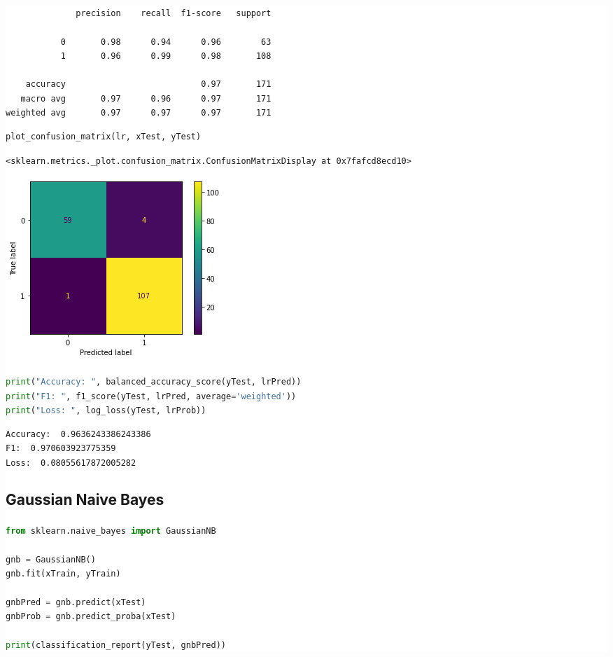                  precision    recall  f1-score   support
    
               0       0.98      0.94      0.96        63
               1       0.96      0.99      0.98       108
    
        accuracy                           0.97       171
       macro avg       0.97      0.96      0.97       171
    weighted avg       0.97      0.97      0.97       171
    



```python
plot_confusion_matrix(lr, xTest, yTest)
```




    <sklearn.metrics._plot.confusion_matrix.ConfusionMatrixDisplay at 0x7fafcd8ecd10>




    
![png](images/08/output_23_1.png)
    



```python
print("Accuracy: ", balanced_accuracy_score(yTest, lrPred))
print("F1: ", f1_score(yTest, lrPred, average='weighted'))
print("Loss: ", log_loss(yTest, lrProb))
```

    Accuracy:  0.9636243386243386
    F1:  0.970603923775359
    Loss:  0.08055617872005282


## Gaussian Naive Bayes


```python
from sklearn.naive_bayes import GaussianNB

gnb = GaussianNB()
gnb.fit(xTrain, yTrain)

gnbPred = gnb.predict(xTest)
gnbProb = gnb.predict_proba(xTest)

print(classification_report(yTest, gnbPred))
```
